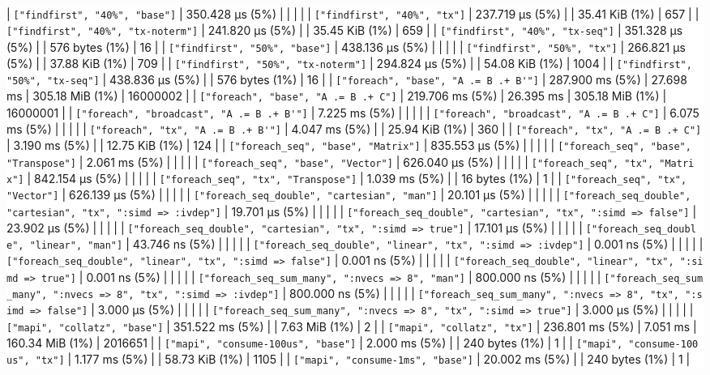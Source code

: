 | `["findfirst", "40%", "base"]`                                     | 350.428 μs (5%) |           |                 |             |
| `["findfirst", "40%", "tx"]`                                       | 237.719 μs (5%) |           |  35.41 KiB (1%) |         657 |
| `["findfirst", "40%", "tx-noterm"]`                                | 241.820 μs (5%) |           |  35.45 KiB (1%) |         659 |
| `["findfirst", "40%", "tx-seq"]`                                   | 351.328 μs (5%) |           |  576 bytes (1%) |          16 |
| `["findfirst", "50%", "base"]`                                     | 438.136 μs (5%) |           |                 |             |
| `["findfirst", "50%", "tx"]`                                       | 266.821 μs (5%) |           |  37.88 KiB (1%) |         709 |
| `["findfirst", "50%", "tx-noterm"]`                                | 294.824 μs (5%) |           |  54.08 KiB (1%) |        1004 |
| `["findfirst", "50%", "tx-seq"]`                                   | 438.836 μs (5%) |           |  576 bytes (1%) |          16 |
| `["foreach", "base", "A .= B .+ B'"]`                              | 287.900 ms (5%) | 27.698 ms | 305.18 MiB (1%) |    16000002 |
| `["foreach", "base", "A .= B .+ C"]`                               | 219.706 ms (5%) | 26.395 ms | 305.18 MiB (1%) |    16000001 |
| `["foreach", "broadcast", "A .= B .+ B'"]`                         |   7.225 ms (5%) |           |                 |             |
| `["foreach", "broadcast", "A .= B .+ C"]`                          |   6.075 ms (5%) |           |                 |             |
| `["foreach", "tx", "A .= B .+ B'"]`                                |   4.047 ms (5%) |           |  25.94 KiB (1%) |         360 |
| `["foreach", "tx", "A .= B .+ C"]`                                 |   3.190 ms (5%) |           |  12.75 KiB (1%) |         124 |
| `["foreach_seq", "base", "Matrix"]`                                | 835.553 μs (5%) |           |                 |             |
| `["foreach_seq", "base", "Transpose"]`                             |   2.061 ms (5%) |           |                 |             |
| `["foreach_seq", "base", "Vector"]`                                | 626.040 μs (5%) |           |                 |             |
| `["foreach_seq", "tx", "Matrix"]`                                  | 842.154 μs (5%) |           |                 |             |
| `["foreach_seq", "tx", "Transpose"]`                               |   1.039 ms (5%) |           |   16 bytes (1%) |           1 |
| `["foreach_seq", "tx", "Vector"]`                                  | 626.139 μs (5%) |           |                 |             |
| `["foreach_seq_double", "cartesian", "man"]`                       |  20.101 μs (5%) |           |                 |             |
| `["foreach_seq_double", "cartesian", "tx", ":simd => :ivdep"]`     |  19.701 μs (5%) |           |                 |             |
| `["foreach_seq_double", "cartesian", "tx", ":simd => false"]`      |  23.902 μs (5%) |           |                 |             |
| `["foreach_seq_double", "cartesian", "tx", ":simd => true"]`       |  17.101 μs (5%) |           |                 |             |
| `["foreach_seq_double", "linear", "man"]`                          |  43.746 ns (5%) |           |                 |             |
| `["foreach_seq_double", "linear", "tx", ":simd => :ivdep"]`        |   0.001 ns (5%) |           |                 |             |
| `["foreach_seq_double", "linear", "tx", ":simd => false"]`         |   0.001 ns (5%) |           |                 |             |
| `["foreach_seq_double", "linear", "tx", ":simd => true"]`          |   0.001 ns (5%) |           |                 |             |
| `["foreach_seq_sum_many", ":nvecs => 8", "man"]`                   | 800.000 ns (5%) |           |                 |             |
| `["foreach_seq_sum_many", ":nvecs => 8", "tx", ":simd => :ivdep"]` | 800.000 ns (5%) |           |                 |             |
| `["foreach_seq_sum_many", ":nvecs => 8", "tx", ":simd => false"]`  |   3.000 μs (5%) |           |                 |             |
| `["foreach_seq_sum_many", ":nvecs => 8", "tx", ":simd => true"]`   |   3.000 μs (5%) |           |                 |             |
| `["mapi", "collatz", "base"]`                                      | 351.522 ms (5%) |           |   7.63 MiB (1%) |           2 |
| `["mapi", "collatz", "tx"]`                                        | 236.801 ms (5%) |  7.051 ms | 160.34 MiB (1%) |     2016651 |
| `["mapi", "consume-100us", "base"]`                                |   2.000 ms (5%) |           |  240 bytes (1%) |           1 |
| `["mapi", "consume-100us", "tx"]`                                  |   1.177 ms (5%) |           |  58.73 KiB (1%) |        1105 |
| `["mapi", "consume-1ms", "base"]`                                  |  20.002 ms (5%) |           |  240 bytes (1%) |           1 |